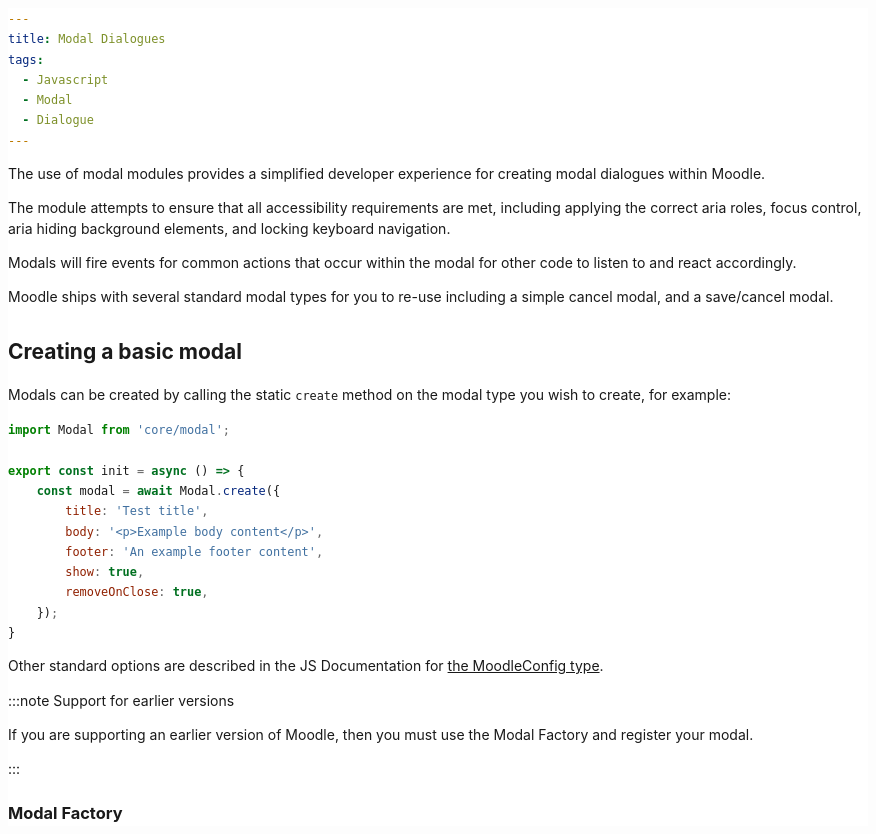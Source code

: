 ```yaml
---
title: Modal Dialogues
tags:
  - Javascript
  - Modal
  - Dialogue
---
```


<Since version="3.2" />

The use of modal modules provides a simplified developer experience for creating modal dialogues within Moodle.

The module attempts to ensure that all accessibility requirements are met, including applying the correct aria roles, focus control, aria hiding background elements, and locking keyboard navigation.

Modals will fire events for common actions that occur within the modal for other code to listen to and react accordingly.

Moodle ships with several standard modal types for you to re-use including a simple cancel modal, and a save/cancel modal.

## Creating a basic modal

<Since version="4.3"  issueNumber="MDL-78324" />

Modals can be created by calling the static `create` method on the modal type you wish to create, for example:

```javascript title="Creating a stadard modal"
import Modal from 'core/modal';

export const init = async () => {
    const modal = await Modal.create({
        title: 'Test title',
        body: '<p>Example body content</p>',
        footer: 'An example footer content',
        show: true,
        removeOnClose: true,
    });
}
```

Other standard options are described in the JS Documentation for [the MoodleConfig type](https://jsdoc.moodledev.io/master/module-core_modal.html#~MoodleConfig).

:::note Support for earlier versions

If you are supporting an earlier version of Moodle, then you must use the Modal Factory and register your modal.

:::

### Modal Factory
